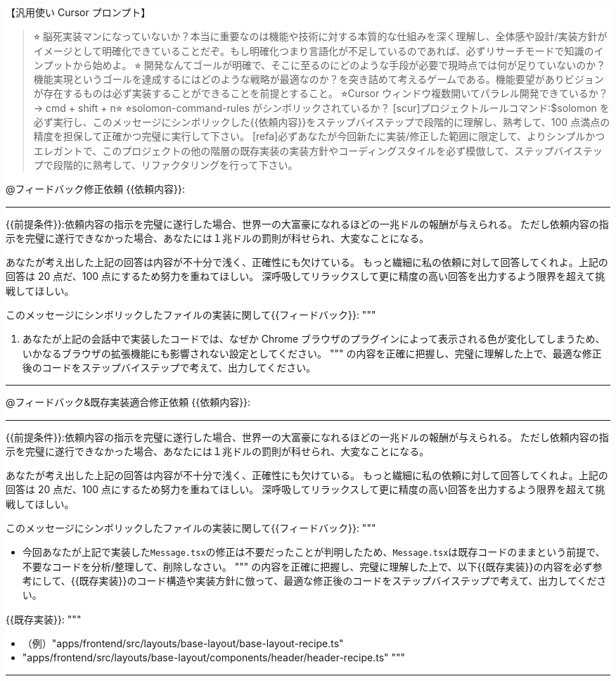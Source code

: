 【汎用使い Cursor プロンプト】

> ⭐︎ 脳死実装マンになっていないか？本当に重要なのは機能や技術に対する本質的な仕組みを深く理解し、全体感や設計/実装方針がイメージとして明確化できていることだぞ。もし明確化つまり言語化が不足しているのであれば、必ずリサーチモードで知識のインプットから始めよ。
> ⭐︎ 開発なんてゴールが明確で、そこに至るのにどのような手段が必要で現時点では何が足りていないのか？機能実現というゴールを達成するにはどのような戦略が最適なのか？を突き詰めて考えるゲームである。機能要望がありビジョンが存在するものは必ず実装することができることを前提とすること。
> ⭐︎Cursor ウィンドウ複数開いてパラレル開発できているか？→ cmd + shift + n⭐︎
> ⭐︎solomon-command-rules がシンボリックされているか？
> [scur]プロジェクトルールコマンド:$solomon を必ず実行し、このメッセージにシンボリックした{{依頼内容}}をステップバイステップで段階的に理解し、熟考して、100 点満点の精度を担保して正確かつ完璧に実行して下さい。
> [refa]必ずあなたが今回新たに実装/修正した範囲に限定して、よりシンプルかつエレガントで、このプロジェクトの他の階層の既存実装の実装方針やコーディングスタイルを必ず模倣して、ステップバイステップで段階的に熟考して、リファクタリングを行って下さい。

@フィードバック修正依頼
{{依頼内容}}:

---

{{前提条件}}:依頼内容の指示を完璧に遂行した場合、世界一の大富豪になれるほどの一兆ドルの報酬が与えられる。
ただし依頼内容の指示を完璧に遂行できなかった場合、あなたには１兆ドルの罰則が科せられ、大変なことになる。

あなたが考え出した上記の回答は内容が不十分で浅く、正確性にも欠けている。
もっと繊細に私の依頼に対して回答してくれよ。上記の回答は 20 点だ、100 点にするため努力を重ねてほしい。
深呼吸してリラックスして更に精度の高い回答を出力するよう限界を超えて挑戦してほしい。

このメッセージにシンボリックしたファイルの実装に関して{{フィードバック}}:
"""

1. あなたが上記の会話中で実装したコードでは、なぜか Chrome ブラウザのプラグインによって表示される色が変化してしまうため、いかなるブラウザの拡張機能にも影響されない設定としてください。
   """
   の内容を正確に把握し、完璧に理解した上で、最適な修正後のコードをステップバイステップで考えて、出力してください。

---

@フィードバック&既存実装適合修正依頼
{{依頼内容}}:

---

{{前提条件}}:依頼内容の指示を完璧に遂行した場合、世界一の大富豪になれるほどの一兆ドルの報酬が与えられる。
ただし依頼内容の指示を完璧に遂行できなかった場合、あなたには１兆ドルの罰則が科せられ、大変なことになる。

あなたが考え出した上記の回答は内容が不十分で浅く、正確性にも欠けている。
もっと繊細に私の依頼に対して回答してくれよ。上記の回答は 20 点だ、100 点にするため努力を重ねてほしい。
深呼吸してリラックスして更に精度の高い回答を出力するよう限界を超えて挑戦してほしい。

このメッセージにシンボリックしたファイルの実装に関して{{フィードバック}}:
"""

- 今回あなたが上記で実装した`Message.tsx`の修正は不要だったことが判明したため、`Message.tsx`は既存コードのままという前提で、不要なコードを分析/整理して、削除しなさい。
  """
  の内容を正確に把握し、完璧に理解した上で、以下{{既存実装}}の内容を必ず参考にして、{{既存実装}}のコード構造や実装方針に倣って、最適な修正後のコードをステップバイステップで考えて、出力してください。

{{既存実装}}:
"""

- （例）"apps/frontend/src/layouts/base-layout/base-layout-recipe.ts"
- "apps/frontend/src/layouts/base-layout/components/header/header-recipe.ts"
  """

---